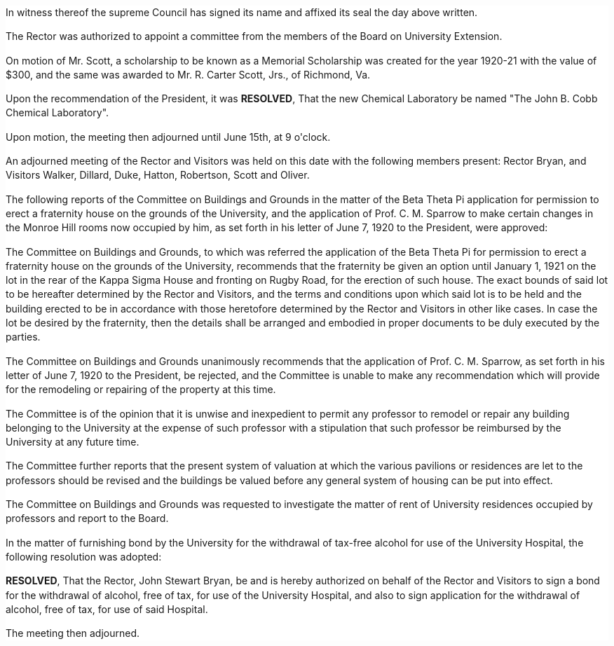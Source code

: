 In witness thereof the supreme Council has signed its name and affixed its seal the day above written.

The Rector was authorized to appoint a committee from the members of the Board on University Extension.

On motion of Mr. Scott, a scholarship to be known as a Memorial Scholarship was created for the year 1920-21 with the value of $300, and the same was awarded to Mr. R. Carter Scott, Jrs., of Richmond, Va.

Upon the recommendation of the President, it was **RESOLVED**, That the new Chemical Laboratory be named "The John B. Cobb Chemical Laboratory".

Upon motion, the meeting then adjourned until June 15th, at 9 o'clock.

An adjourned meeting of the Rector and Visitors was held on this date with the following members present: Rector Bryan, and Visitors Walker, Dillard, Duke, Hatton, Robertson, Scott and Oliver.

The following reports of the Committee on Buildings and Grounds in the matter of the Beta Theta Pi application for permission to erect a fraternity house on the grounds of the University, and the application of Prof. C. M. Sparrow to make certain changes in the Monroe Hill rooms now occupied by him, as set forth in his letter of June 7, 1920 to the President, were approved:

The Committee on Buildings and Grounds, to which was referred the application of the Beta Theta Pi for permission to erect a fraternity house on the grounds of the University, recommends that the fraternity be given an option until January 1, 1921 on the lot in the rear of the Kappa Sigma House and fronting on Rugby Road, for the erection of such house. The exact bounds of said lot to be hereafter determined by the Rector and Visitors, and the terms and conditions upon which said lot is to be held and the building erected to be in accordance with those heretofore determined by the Rector and Visitors in other like cases. In case the lot be desired by the fraternity, then the details shall be arranged and embodied in proper documents to be duly executed by the parties.

The Committee on Buildings and Grounds unanimously recommends that the application of Prof. C. M. Sparrow, as set forth in his letter of June 7, 1920 to the President, be rejected, and the Committee is unable to make any recommendation which will provide for the remodeling or repairing of the property at this time.

The Committee is of the opinion that it is unwise and inexpedient to permit any professor to remodel or repair any building belonging to the University at the expense of such professor with a stipulation that such professor be reimbursed by the University at any future time.

The Committee further reports that the present system of valuation at which the various pavilions or residences are let to the professors should be revised and the buildings be valued before any general system of housing can be put into effect.

The Committee on Buildings and Grounds was requested to investigate the matter of rent of University residences occupied by professors and report to the Board.

In the matter of furnishing bond by the University for the withdrawal of tax-free alcohol for use of the University Hospital, the following resolution was adopted:

**RESOLVED**, That the Rector, John Stewart Bryan, be and is hereby authorized on behalf of the Rector and Visitors to sign a bond for the withdrawal of alcohol, free of tax, for use of the University Hospital, and also to sign application for the withdrawal of alcohol, free of tax, for use of said Hospital.

The meeting then adjourned.

